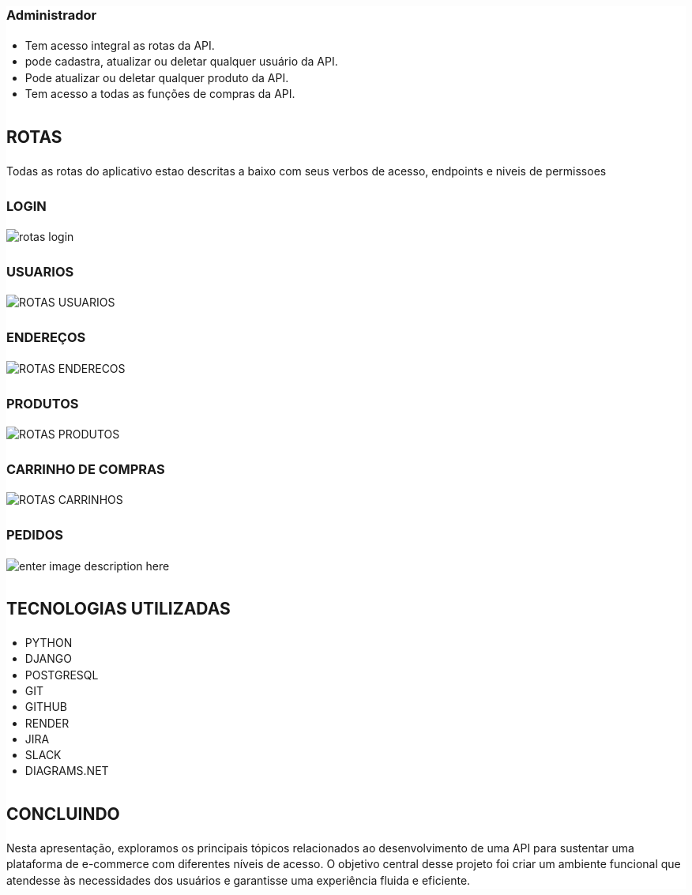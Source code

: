### Administrador

 - Tem acesso integral as rotas da API.
 - pode cadastra, atualizar ou deletar qualquer usuário da API.
 - Pode atualizar ou deletar qualquer produto da API.
 - Tem acesso a todas as funções de compras da API.

## ROTAS

Todas as rotas do aplicativo estao descritas a baixo com seus verbos de acesso, endpoints e niveis de permissoes

### LOGIN
![rotas login](https://github.com/grupo-projeto-final-m5/api_images/blob/main/img/PROJETO_FINAL/rotas/rota_login.png)

### USUARIOS
![ROTAS USUARIOS](https://github.com/grupo-projeto-final-m5/api_images/blob/main/img/PROJETO_FINAL/rotas/rotas_usuarios.png)

### ENDEREÇOS
![ROTAS ENDERECOS](https://github.com/grupo-projeto-final-m5/api_images/blob/main/img/PROJETO_FINAL/rotas/rotas_enderecos.png)
### PRODUTOS
![ROTAS PRODUTOS](https://github.com/grupo-projeto-final-m5/api_images/blob/main/img/PROJETO_FINAL/rotas/rotas_produtos.png)
### CARRINHO DE COMPRAS
![ROTAS CARRINHOS](https://github.com/grupo-projeto-final-m5/api_images/blob/main/img/PROJETO_FINAL/rotas/rota_cart.png)
### PEDIDOS
![enter image description here](https://github.com/grupo-projeto-final-m5/api_images/blob/main/img/PROJETO_FINAL/rotas/rota_pedidos.png)
## TECNOLOGIAS UTILIZADAS

 - PYTHON
 - DJANGO
 - POSTGRESQL
 - GIT
 - GITHUB
 - RENDER
 - JIRA
 - SLACK
 - DIAGRAMS.NET

## CONCLUINDO
Nesta apresentação, exploramos os principais tópicos relacionados ao desenvolvimento de uma API para sustentar uma plataforma de e-commerce com diferentes níveis de acesso. O objetivo central desse projeto foi criar um ambiente funcional que atendesse às necessidades dos usuários e garantisse uma experiência fluida e eficiente.
